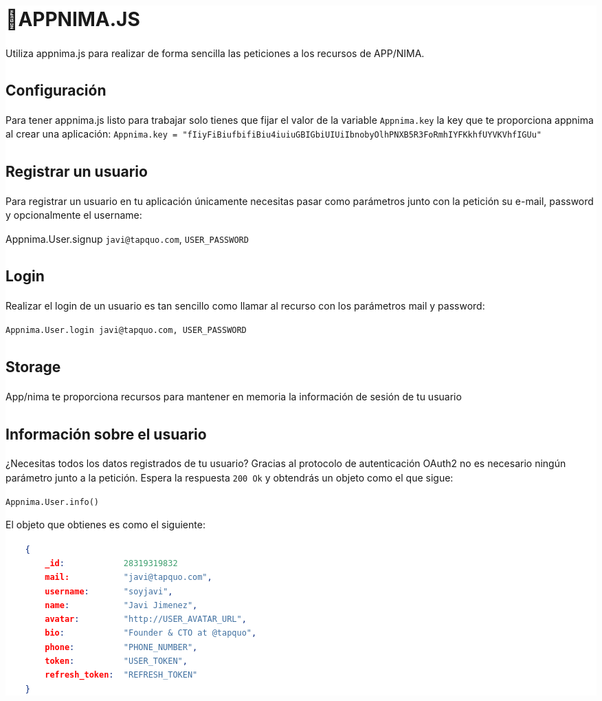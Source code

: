 APPNIMA.JS
====
Utiliza appnima.js para realizar de forma sencilla las peticiones a los recursos de APP/NIMA.

Configuración
-------------
Para tener appnima.js listo para trabajar solo tienes que fijar el valor de la variable `Appnima.key` la key que te proporciona appnima al crear una aplicación:
`Appnima.key = "fIiyFiBiufbifiBiu4iuiuGBIGbiUIUiIbnobyOlhPNXB5R3FoRmhIYFKkhfUYVKVhfIGUu"`


Registrar un usuario
------
Para registrar un usuario en tu aplicación únicamente necesitas pasar como parámetros junto con la petición su e-mail, password y opcionalmente el username:

Appnima.User.signup `javi@tapquo.com`, `USER_PASSWORD`


Login 
------
Realizar el login de un usuario es tan sencillo como llamar al recurso con los parámetros mail y password:

`Appnima.User.login javi@tapquo.com, USER_PASSWORD`


Storage
------
App/nima te proporciona recursos para mantener en memoria la información de sesión de tu usuario



Información sobre el usuario
------
¿Necesitas todos los datos registrados de tu usuario? Gracias al protocolo de autenticación OAuth2 no es necesario ningún parámetro junto a la petición. Espera la respuesta `200 Ok` y obtendrás un objeto como el que sigue:

`Appnima.User.info()`

El objeto que obtienes es como el siguiente:

```json
    {
        _id:            28319319832
        mail:           "javi@tapquo.com",
        username:       "soyjavi",
        name:           "Javi Jimenez",
        avatar:         "http://USER_AVATAR_URL",
        bio:            "Founder & CTO at @tapquo",
        phone:          "PHONE_NUMBER",
        token:          "USER_TOKEN",
        refresh_token:  "REFRESH_TOKEN"
    }
```

